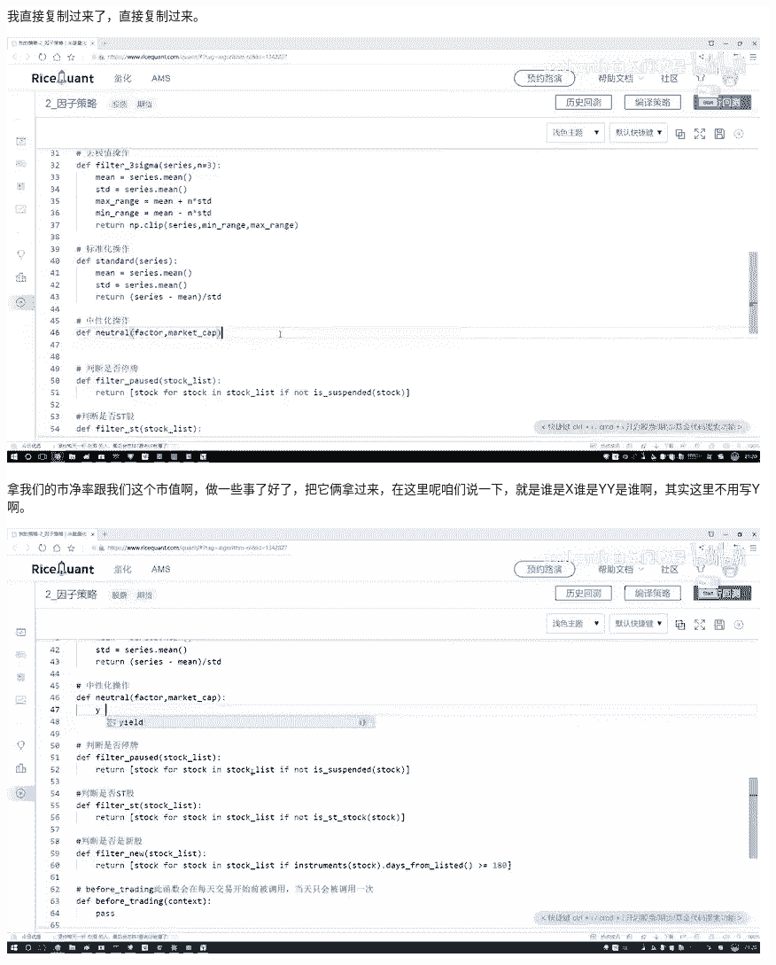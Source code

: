 我直接复制过来了，直接复制过来。

![](img/dc6eb3b957bc24db068106a04085c872_80.png)

拿我们的市净率跟我们这个市值啊，做一些事了好了，把它俩拿过来，在这里呢咱们说一下，就是谁是X谁是YY是谁啊，其实这里不用写Y啊。



![](img/dc6eb3b957bc24db068106a04085c872_82.png)

